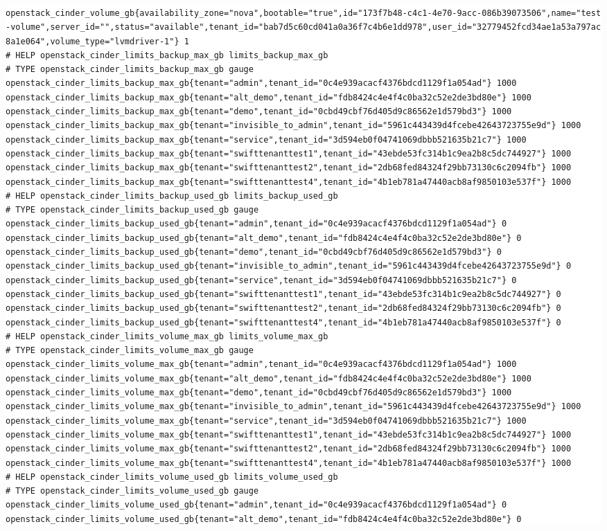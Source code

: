 ```
openstack_cinder_volume_gb{availability_zone="nova",bootable="true",id="173f7b48-c4c1-4e70-9acc-086b39073506",name="test-volume",server_id="",status="available",tenant_id="bab7d5c60cd041a0a36f7c4b6e1dd978",user_id="32779452fcd34ae1a53a797ac8a1e064",volume_type="lvmdriver-1"} 1
# HELP openstack_cinder_limits_backup_max_gb limits_backup_max_gb
# TYPE openstack_cinder_limits_backup_max_gb gauge
openstack_cinder_limits_backup_max_gb{tenant="admin",tenant_id="0c4e939acacf4376bdcd1129f1a054ad"} 1000
openstack_cinder_limits_backup_max_gb{tenant="alt_demo",tenant_id="fdb8424c4e4f4c0ba32c52e2de3bd80e"} 1000
openstack_cinder_limits_backup_max_gb{tenant="demo",tenant_id="0cbd49cbf76d405d9c86562e1d579bd3"} 1000
openstack_cinder_limits_backup_max_gb{tenant="invisible_to_admin",tenant_id="5961c443439d4fcebe42643723755e9d"} 1000
openstack_cinder_limits_backup_max_gb{tenant="service",tenant_id="3d594eb0f04741069dbbb521635b21c7"} 1000
openstack_cinder_limits_backup_max_gb{tenant="swifttenanttest1",tenant_id="43ebde53fc314b1c9ea2b8c5dc744927"} 1000
openstack_cinder_limits_backup_max_gb{tenant="swifttenanttest2",tenant_id="2db68fed84324f29bb73130c6c2094fb"} 1000
openstack_cinder_limits_backup_max_gb{tenant="swifttenanttest4",tenant_id="4b1eb781a47440acb8af9850103e537f"} 1000
# HELP openstack_cinder_limits_backup_used_gb limits_backup_used_gb
# TYPE openstack_cinder_limits_backup_used_gb gauge
openstack_cinder_limits_backup_used_gb{tenant="admin",tenant_id="0c4e939acacf4376bdcd1129f1a054ad"} 0
openstack_cinder_limits_backup_used_gb{tenant="alt_demo",tenant_id="fdb8424c4e4f4c0ba32c52e2de3bd80e"} 0
openstack_cinder_limits_backup_used_gb{tenant="demo",tenant_id="0cbd49cbf76d405d9c86562e1d579bd3"} 0
openstack_cinder_limits_backup_used_gb{tenant="invisible_to_admin",tenant_id="5961c443439d4fcebe42643723755e9d"} 0
openstack_cinder_limits_backup_used_gb{tenant="service",tenant_id="3d594eb0f04741069dbbb521635b21c7"} 0
openstack_cinder_limits_backup_used_gb{tenant="swifttenanttest1",tenant_id="43ebde53fc314b1c9ea2b8c5dc744927"} 0
openstack_cinder_limits_backup_used_gb{tenant="swifttenanttest2",tenant_id="2db68fed84324f29bb73130c6c2094fb"} 0
openstack_cinder_limits_backup_used_gb{tenant="swifttenanttest4",tenant_id="4b1eb781a47440acb8af9850103e537f"} 0
# HELP openstack_cinder_limits_volume_max_gb limits_volume_max_gb
# TYPE openstack_cinder_limits_volume_max_gb gauge
openstack_cinder_limits_volume_max_gb{tenant="admin",tenant_id="0c4e939acacf4376bdcd1129f1a054ad"} 1000
openstack_cinder_limits_volume_max_gb{tenant="alt_demo",tenant_id="fdb8424c4e4f4c0ba32c52e2de3bd80e"} 1000
openstack_cinder_limits_volume_max_gb{tenant="demo",tenant_id="0cbd49cbf76d405d9c86562e1d579bd3"} 1000
openstack_cinder_limits_volume_max_gb{tenant="invisible_to_admin",tenant_id="5961c443439d4fcebe42643723755e9d"} 1000
openstack_cinder_limits_volume_max_gb{tenant="service",tenant_id="3d594eb0f04741069dbbb521635b21c7"} 1000
openstack_cinder_limits_volume_max_gb{tenant="swifttenanttest1",tenant_id="43ebde53fc314b1c9ea2b8c5dc744927"} 1000
openstack_cinder_limits_volume_max_gb{tenant="swifttenanttest2",tenant_id="2db68fed84324f29bb73130c6c2094fb"} 1000
openstack_cinder_limits_volume_max_gb{tenant="swifttenanttest4",tenant_id="4b1eb781a47440acb8af9850103e537f"} 1000
# HELP openstack_cinder_limits_volume_used_gb limits_volume_used_gb
# TYPE openstack_cinder_limits_volume_used_gb gauge
openstack_cinder_limits_volume_used_gb{tenant="admin",tenant_id="0c4e939acacf4376bdcd1129f1a054ad"} 0
openstack_cinder_limits_volume_used_gb{tenant="alt_demo",tenant_id="fdb8424c4e4f4c0ba32c52e2de3bd80e"} 0
```